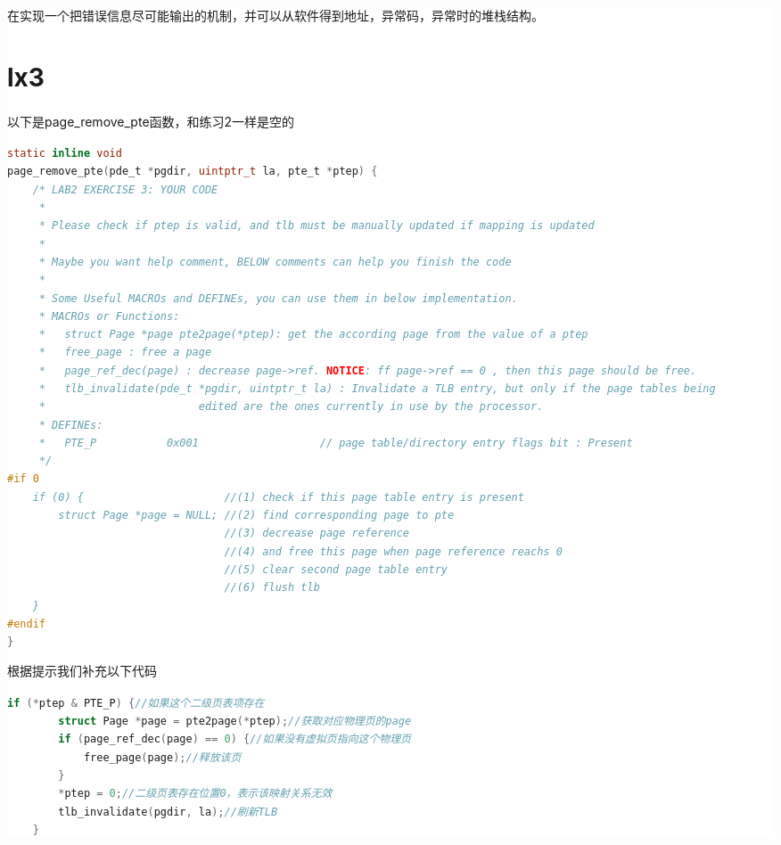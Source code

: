 在实现一个把错误信息尽可能输出的机制，并可以从软件得到地址，异常码，异常时的堆栈结构。



# lx3

以下是page_remove_pte函数，和练习2一样是空的

```c
static inline void
page_remove_pte(pde_t *pgdir, uintptr_t la, pte_t *ptep) {
    /* LAB2 EXERCISE 3: YOUR CODE
     *
     * Please check if ptep is valid, and tlb must be manually updated if mapping is updated
     *
     * Maybe you want help comment, BELOW comments can help you finish the code
     *
     * Some Useful MACROs and DEFINEs, you can use them in below implementation.
     * MACROs or Functions:
     *   struct Page *page pte2page(*ptep): get the according page from the value of a ptep
     *   free_page : free a page
     *   page_ref_dec(page) : decrease page->ref. NOTICE: ff page->ref == 0 , then this page should be free.
     *   tlb_invalidate(pde_t *pgdir, uintptr_t la) : Invalidate a TLB entry, but only if the page tables being
     *                        edited are the ones currently in use by the processor.
     * DEFINEs:
     *   PTE_P           0x001                   // page table/directory entry flags bit : Present
     */
#if 0
    if (0) {                      //(1) check if this page table entry is present
        struct Page *page = NULL; //(2) find corresponding page to pte
                                  //(3) decrease page reference
                                  //(4) and free this page when page reference reachs 0
                                  //(5) clear second page table entry
                                  //(6) flush tlb
    }
#endif
}
```

根据提示我们补充以下代码

```c
if (*ptep & PTE_P) {//如果这个二级页表项存在
        struct Page *page = pte2page(*ptep);//获取对应物理页的page
        if (page_ref_dec(page) == 0) {//如果没有虚拟页指向这个物理页
            free_page(page);//释放该页
        }
        *ptep = 0;//二级页表存在位置0，表示该映射关系无效
        tlb_invalidate(pgdir, la);//刷新TLB
    }
```

